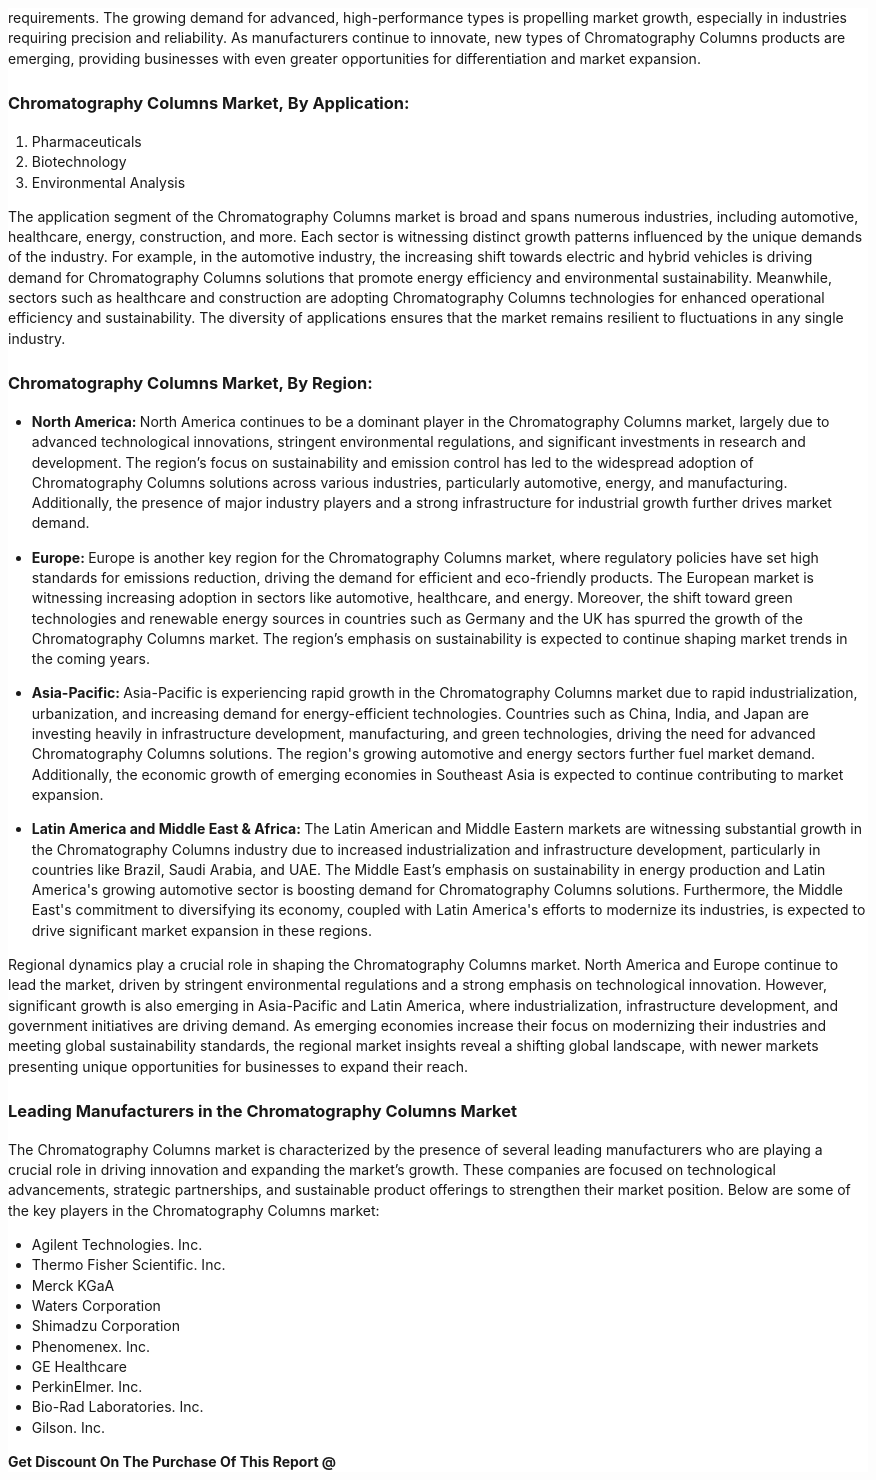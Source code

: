 requirements. The growing demand for advanced, high-performance types is propelling market growth, especially in industries requiring precision and reliability. As manufacturers continue to innovate, new types of Chromatography Columns products are emerging, providing businesses with even greater opportunities for differentiation and market expansion.</p><h3>Chromatography Columns Market,&nbsp;By Application:</h3><ol><li>Pharmaceuticals<li> Biotechnology<li> Environmental Analysis</li></ol><p>The application segment of the Chromatography Columns market is broad and spans numerous industries, including automotive, healthcare, energy, construction, and more. Each sector is witnessing distinct growth patterns influenced by the unique demands of the industry. For example, in the automotive industry, the increasing shift towards electric and hybrid vehicles is driving demand for Chromatography Columns solutions that promote energy efficiency and environmental sustainability. Meanwhile, sectors such as healthcare and construction are adopting Chromatography Columns technologies for enhanced operational efficiency and sustainability. The diversity of applications ensures that the market remains resilient to fluctuations in any single industry.</p><h3>Chromatography Columns Market, By Region:</h3><ul><li><p><strong>North America:&nbsp;</strong>North America continues to be a dominant player in the Chromatography Columns market, largely due to advanced technological innovations, stringent environmental regulations, and significant investments in research and development. The region&rsquo;s focus on sustainability and emission control has led to the widespread adoption of Chromatography Columns solutions across various industries, particularly automotive, energy, and manufacturing. Additionally, the presence of major industry players and a strong infrastructure for industrial growth further drives market demand.</p></li><li><p><strong><strong>Europe:&nbsp;</strong></strong>Europe is another key region for the Chromatography Columns market, where regulatory policies have set high standards for emissions reduction, driving the demand for efficient and eco-friendly products. The European market is witnessing increasing adoption in sectors like automotive, healthcare, and energy. Moreover, the shift toward green technologies and renewable energy sources in countries such as Germany and the UK has spurred the growth of the Chromatography Columns market. The region&rsquo;s emphasis on sustainability is expected to continue shaping market trends in the coming years.</p></li><li><p><strong><strong>Asia-Pacific:&nbsp;</strong></strong>Asia-Pacific is experiencing rapid growth in the Chromatography Columns market due to rapid industrialization, urbanization, and increasing demand for energy-efficient technologies. Countries such as China, India, and Japan are investing heavily in infrastructure development, manufacturing, and green technologies, driving the need for advanced Chromatography Columns solutions. The region's growing automotive and energy sectors further fuel market demand. Additionally, the economic growth of emerging economies in Southeast Asia is expected to continue contributing to market expansion.</p></li><li><p><strong><strong>Latin America and Middle East &amp; Africa:&nbsp;</strong></strong>The Latin American and Middle Eastern markets are witnessing substantial growth in the Chromatography Columns industry due to increased industrialization and infrastructure development, particularly in countries like Brazil, Saudi Arabia, and UAE. The Middle East&rsquo;s emphasis on sustainability in energy production and Latin America's growing automotive sector is boosting demand for Chromatography Columns solutions. Furthermore, the Middle East's commitment to diversifying its economy, coupled with Latin America's efforts to modernize its industries, is expected to drive significant market expansion in these regions.</p></li></ul><p>Regional dynamics play a crucial role in shaping the Chromatography Columns market. North America and Europe continue to lead the market, driven by stringent environmental regulations and a strong emphasis on technological innovation. However, significant growth is also emerging in Asia-Pacific and Latin America, where industrialization, infrastructure development, and government initiatives are driving demand. As emerging economies increase their focus on modernizing their industries and meeting global sustainability standards, the regional market insights reveal a shifting global landscape, with newer markets presenting unique opportunities for businesses to expand their reach.</p><h3><strong>Leading Manufacturers in the Chromatography Columns Market</strong></h3><p>The Chromatography Columns market is characterized by the presence of several leading manufacturers who are playing a crucial role in driving innovation and expanding the market&rsquo;s growth. These companies are focused on technological advancements, strategic partnerships, and sustainable product offerings to strengthen their market position. Below are some of the key players in the Chromatography Columns market:</p></div><div class="article-main__content" data-test-id="publishing-text-block"><ul><li><span class="">Agilent Technologies. Inc.<li> Thermo Fisher Scientific. Inc.<li> Merck KGaA<li> Waters Corporation<li> Shimadzu Corporation<li> Phenomenex. Inc.<li> GE Healthcare<li> PerkinElmer. Inc.<li> Bio-Rad Laboratories. Inc.<li> Gilson. Inc.</span></li></ul></div><div class="article-main__content" data-test-id="publishing-text-block"><p><span class="font-[700]"><strong>Get Discount On The Purchase Of This Report @</strong>